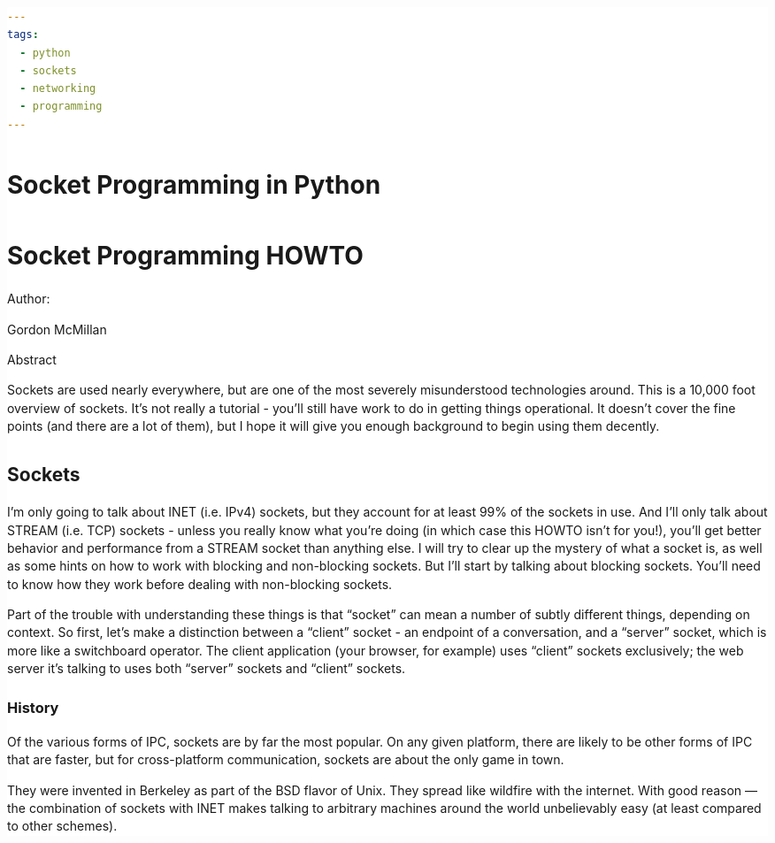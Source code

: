 ```yaml
---
tags:
  - python
  - sockets
  - networking
  - programming
---
```

# Socket Programming in Python

# Socket Programming HOWTO[](https://docs.python.org/3/howto/sockets.html#socket-programming-howto "Link to this heading")

Author:

Gordon McMillan

Abstract

Sockets are used nearly everywhere, but are one of the most severely misunderstood technologies around. This is a 10,000 foot overview of sockets. It’s not really a tutorial - you’ll still have work to do in getting things operational. It doesn’t cover the fine points (and there are a lot of them), but I hope it will give you enough background to begin using them decently.

## Sockets[](https://docs.python.org/3/howto/sockets.html#sockets "Link to this heading")

I’m only going to talk about INET (i.e. IPv4) sockets, but they account for at least 99% of the sockets in use. And I’ll only talk about STREAM (i.e. TCP) sockets - unless you really know what you’re doing (in which case this HOWTO isn’t for you!), you’ll get better behavior and performance from a STREAM socket than anything else. I will try to clear up the mystery of what a socket is, as well as some hints on how to work with blocking and non-blocking sockets. But I’ll start by talking about blocking sockets. You’ll need to know how they work before dealing with non-blocking sockets.

Part of the trouble with understanding these things is that “socket” can mean a number of subtly different things, depending on context. So first, let’s make a distinction between a “client” socket - an endpoint of a conversation, and a “server” socket, which is more like a switchboard operator. The client application (your browser, for example) uses “client” sockets exclusively; the web server it’s talking to uses both “server” sockets and “client” sockets.

### History[](https://docs.python.org/3/howto/sockets.html#history "Link to this heading")

Of the various forms of IPC, sockets are by far the most popular. On any given platform, there are likely to be other forms of IPC that are faster, but for cross-platform communication, sockets are about the only game in town.

They were invented in Berkeley as part of the BSD flavor of Unix. They spread like wildfire with the internet. With good reason — the combination of sockets with INET makes talking to arbitrary machines around the world unbelievably easy (at least compared to other schemes).

